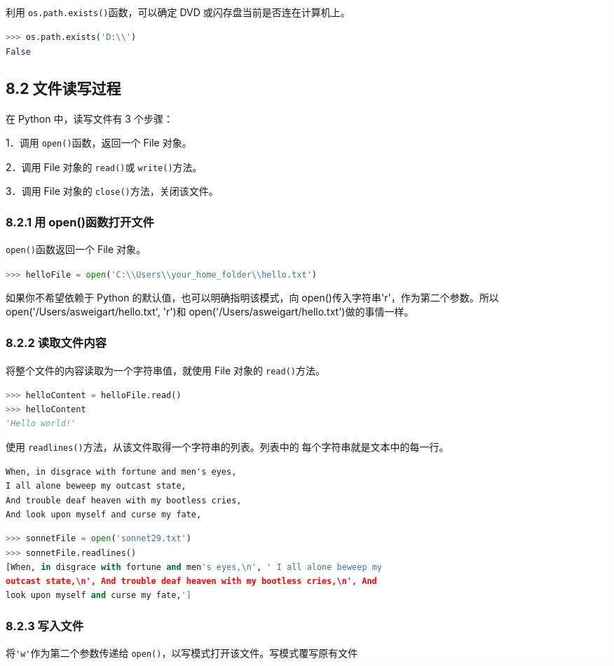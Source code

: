 利用 `os.path.exists()`函数，可以确定 DVD 或闪存盘当前是否连在计算机上。

```python
>>> os.path.exists('D:\\')
False
```

##  8.2 文件读写过程

在 Python 中，读写文件有 3 个步骤： 

1．调用 `open()`函数，返回一个 File 对象。 

2．调用 File 对象的 `read()`或 `write()`方法。 

3．调用 File 对象的 `close()`方法，关闭该文件。

### 8.2.1 用 open()函数打开文件 

`open()`函数返回一个 File 对象。

```python
>>> helloFile = open('C:\\Users\\your_home_folder\\hello.txt')
```

如果你不希望依赖于 Python 的默认值，也可以明确指明该模式，向 open()传入字符串'r'，作为第二个参数。所以open('/Users/asweigart/hello.txt', 'r')和 open('/Users/asweigart/hello.txt')做的事情一样。

### 8.2.2 读取文件内容

将整个文件的内容读取为一个字符串值，就使用 File 对象的 `read()`方法。

```python
>>> helloContent = helloFile.read()
>>> helloContent
'Hello world!'
```

使用 `readlines()`方法，从该文件取得一个字符串的列表。列表中的 每个字符串就是文本中的每一行。

```sonnet29.txt
When, in disgrace with fortune and men's eyes,
I all alone beweep my outcast state,
And trouble deaf heaven with my bootless cries,
And look upon myself and curse my fate,
```

```python
>>> sonnetFile = open('sonnet29.txt')
>>> sonnetFile.readlines()
[When, in disgrace with fortune and men's eyes,\n', ' I all alone beweep my
outcast state,\n', And trouble deaf heaven with my bootless cries,\n', And
look upon myself and curse my fate,']
```

### 8.2.3 写入文件

将`'w'`作为第二个参数传递给 `open()`，以写模式打开该文件。写模式覆写原有文件
